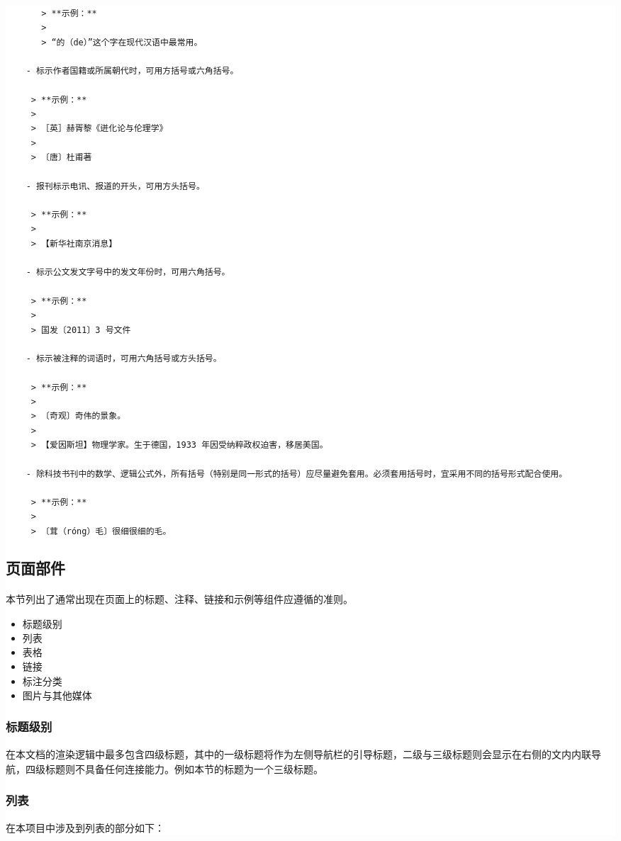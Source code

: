            > **示例：**
           >
           > “的（de）”这个字在现代汉语中最常用。
    
		- 标示作者国籍或所属朝代时，可用方括号或六角括号。

         > **示例：**
         >
         > ［英］赫胥黎《迸化论与伦理学》
         >
         > 〔唐〕杜甫著
    
		- 报刊标示电讯、报道的开头，可用方头括号。

         > **示例：**
         >
         > 【新华社南京消息】
    
		- 标示公文发文字号中的发文年份时，可用六角括号。

         > **示例：**
         >
         > 国发〔2011〕3 号文件

		- 标示被注释的词语时，可用六角括号或方头括号。

         > **示例：**
         >
         > 〔奇观〕奇伟的景象。
         >
         > 【爱因斯坦】物理学家。生于德国，1933 年因受纳粹政权迫害，移居美国。
    
		- 除科技书刊中的数学、逻辑公式外，所有括号（特别是同一形式的括号）应尽量避免套用。必须套用括号时，宜采用不同的括号形式配合使用。

         > **示例：**
         >
         > 〔茸（róng）毛〕很细很细的毛。

## 页面部件

本节列出了通常出现在页面上的标题、注释、链接和示例等组件应遵循的准则。

- 标题级别
- 列表
- 表格
- 链接
- 标注分类
- 图片与其他媒体

### 标题级别

在本文档的渲染逻辑中最多包含四级标题，其中的一级标题将作为左侧导航栏的引导标题，二级与三级标题则会显示在右侧的文内内联导航，四级标题则不具备任何连接能力。例如本节的标题为一个三级标题。

### 列表

在本项目中涉及到列表的部分如下：
